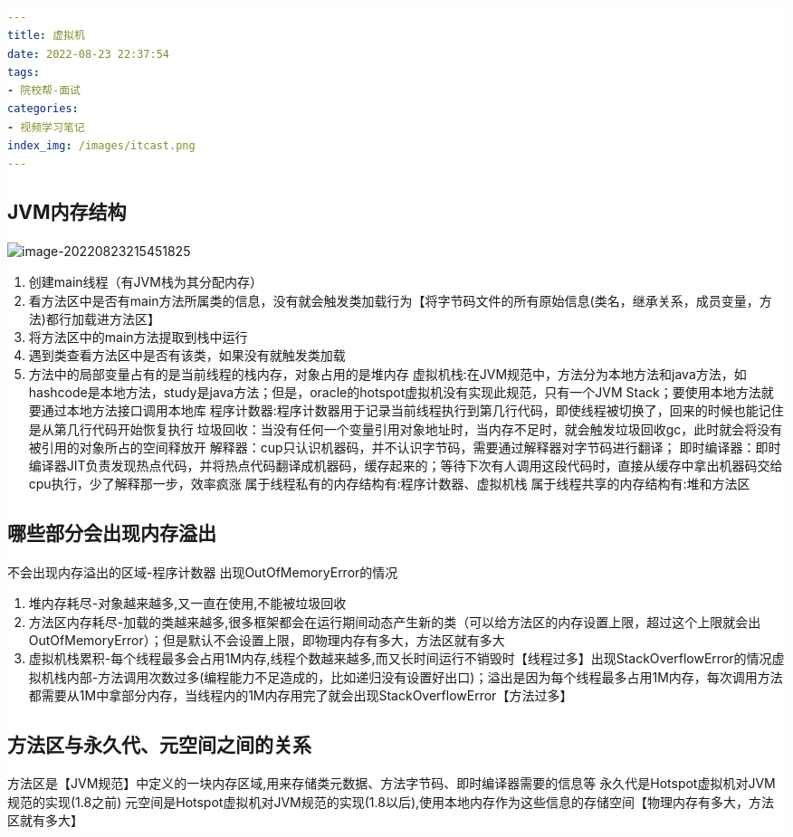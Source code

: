 ```yaml
---
title: 虚拟机
date: 2022-08-23 22:37:54
tags:
- 院校帮-面试
categories: 
- 视频学习笔记
index_img: /images/itcast.png
---
```


##  JVM内存结构

 

![image-20220823215451825](https://cdn.jsdelivr.net/gh/fgcy-333/gitnote-images/image-20220823215451825.png)

1. 创建main线程（有JVM栈为其分配内存）
2. 看方法区中是否有main方法所属类的信息，没有就会触发类加载行为【将字节码文件的所有原始信息(类名，继承关系，成员变量，方法)都行加载进方法区】
3. 将方法区中的main方法提取到栈中运行
4. 遇到类查看方法区中是否有该类，如果没有就触发类加载
5. 方法中的局部变量占有的是当前线程的栈内存，对象占用的是堆内存
   虚拟机栈:在JVM规范中，方法分为本地方法和java方法，如hashcode是本地方法，study是java方法；但是，oracle的hotspot虚拟机没有实现此规范，只有一个JVM 			Stack；要使用本地方法就要通过本地方法接口调用本地库
   程序计数器:程序计数器用于记录当前线程执行到第几行代码，即使线程被切换了，回来的时候也能记住是从第几行代码开始恢复执行
   垃圾回收：当没有任何一个变量引用对象地址时，当内存不足时，就会触发垃圾回收gc，此时就会将没有被引用的对象所占的空间释放开
   解释器：cup只认识机器码，并不认识字节码，需要通过解释器对字节码进行翻译；
   即时编译器：即时编译器JIT负责发现热点代码，并将热点代码翻译成机器码，缓存起来的；等待下次有人调用这段代码时，直接从缓存中拿出机器码交给cpu执行，少了解释那一步，效率疯涨
   属于线程私有的内存结构有:程序计数器、虚拟机栈
   属于线程共享的内存结构有:堆和方法区



## 哪些部分会出现内存溢出

不会出现内存溢出的区域-程序计数器
出现OutOfMemoryError的情况

1. 堆内存耗尽-对象越来越多,又一直在使用,不能被垃圾回收
2. 方法区内存耗尽-加载的类越来越多,很多框架都会在运行期间动态产生新的类（可以给方法区的内存设置上限，超过这个上限就会出OutOfMemoryError）；但是默认不会设置上限，即物理内存有多大，方法区就有多大
3. 虚拟机栈累积-每个线程最多会占用1M内存,线程个数越来越多,而又长时间运行不销毁时【线程过多】出现StackOverflowError的情况虚拟机栈内部-方法调用次数过多(编程能力不足造成的，比如递归没有设置好出口)；溢出是因为每个线程最多占用1M内存，每次调用方法都需要从1M中拿部分内存，当线程内的1M内存用完了就会出现StackOverflowError【方法过多】





## 方法区与永久代、元空间之间的关系

方法区是【JVM规范】中定义的一块内存区域,用来存储类元数据、方法字节码、即时编译器需要的信息等
永久代是Hotspot虚拟机对JVM规范的实现(1.8之前)
元空间是Hotspot虚拟机对JVM规范的实现(1.8以后),使用本地内存作为这些信息的存储空间【物理内存有多大，方法区就有多大】
